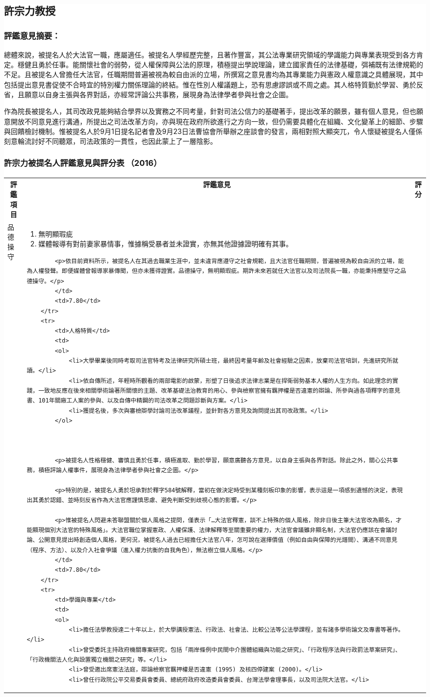 ## 許宗力教授

### 評鑑意見摘要：

總體來說，被提名人於大法官一職，應屬適任。被提名人學經歷完整，且著作豐富，其公法專業研究領域的學識能力與專業表現受到各方肯定。穩健且勇於任事。能關懷社會的弱勢，從人權保障與公法的原理，積極提出學說理論，建立國家責任的法律基礎，弭補既有法律規範的不足。且被提名人曾擔任大法官，任職期間普遍被視為較自由派的立場，所撰寫之意見書均為其專業能力與憲政人權意識之具體展現，其中包括提出意見書促使不合時宜的特別權力關係理論的終結。惟在性別人權議題上，恐有思慮謬誤或不周之處。其人格特質勤於學習、勇於反省，且願意以自身主張與各界對話，亦經常評論公共事務，展現身為法律學者參與社會之企圖。

作為院長被提名人，其司改政見能夠結合學界以及實務之不同考量，針對司法公信力的基礎著手，提出改革的願景，雖有個人意見，但也願意開放不同意見進行溝通，所提出之司法改革方向，亦與現在政府所欲進行之方向一致，但仍需要具體化在組織、文化變革上的細節、步驟與回饋檢討機制。惟被提名人於9月1日提名記者會及9月23日法曹協會所舉辦之座談會的發言，兩相對照大顯突兀，令人懷疑被提名人僅係刻意輪流討好不同聽眾，司法政策的一貫性，也因此蒙上了一層陰影。

### 許宗力被提名人評鑑意見與評分表 （2016）

<table  class="table table-bordered table-hover table-condensed">
    <tbody>
        <tr>
            <th>評鑑項目</th>
            <th>評鑑意見</th>
            <th>評分</th>
        </tr>
        <tr>
            <td>品德操守</td>
            <td>
            <ol>
                <li>無明顯瑕疵&nbsp;</li>
                <li>媒體報導有對前妻家暴情事，惟據稱受暴者並未證實，亦無其他證據證明確有其事。</li>
            </ol>

            

            <p>依目前資料所示，被提名人在其過去職業生涯中，並未違背應遵守之社會規範，且大法官任職期間，普遍被視為較自由派的立場，能為人權發聲。即便媒體曾報導家暴傳聞，但亦未獲得證實。品德操守，無明顯瑕疵。期許未來若就任大法官以及司法院長一職，亦能秉持應堅守之品德操守。</p>
            </td>
            <td>7.80</td>
        </tr>
        <tr>
            <td>人格特質</td>
            <td>
            <ol>
                <li>大學畢業後同時考取司法官特考及法律研究所碩士班，最終因考量年齡及社會經驗之因素，放棄司法官培訓，先進研究所就讀。</li>
                <li>依自傳所述，年輕時所觀看的兩部電影的啟蒙，形塑了日後追求法律志業是在捍衛弱勢基本人權的人生方向。如此理念的實踐，一致地反應在後來相關學術論著所關懷的主題、改革基礎法治教育的用心、參與檢察官擁有羈押權是否違憲的辯論、所參與過各項釋字的意見書、101年關廠工人案的參與、以及自傳中精闢的司法改革之問題診斷與方案。</li>
                <li>獲提名後，多次與審檢辯學討論司法改革議程，並針對各方意見及詢問提出其司改政策。</li>
            </ol>

            

            <p>被提名人性格穩健、審慎且勇於任事，積極進取、勤於學習，願意廣聽各方意見，以自身主張與各界對話。除此之外，關心公共事務，積極評論人權事件，展現身為法律學者參與社會之企圖。</p>

            <p>特別的是，被提名人勇於坦承對於釋字584號解釋，當初在做決定時受到某種刻板印象的影響，表示這是一項感到遺憾的決定，表現出其勇於認錯、並時刻反省作為大法官應謹慎思慮、避免判斷受到歧視心態的影響。</p>

            <p>惟被提名人閃避未答聯盟關於個人風格之提問，僅表示「…大法官釋憲，談不上特殊的個人風格，除非日後主筆大法官改為顯名，才能顯現個別大法官的特殊風格」。大法官職位掌握憲政、人權保護、法律解釋等至關重要的權力，大法官會議雖非顯名制，大法官仍應該在會議討論、公開意見提出時創造個人風格，更何況，被提名人過去已經擔任大法官八年，怎可說在選擇價值（例如自由與保障的光譜間）、溝通不同意見（程序、方法）、以及介入社會爭議（進入權力抗衡的自我角色），無法樹立個人風格。</p>
            </td>
            <td>7.80</td>
        </tr>
        <tr>
            <td>學識與專業</td>
            <td>
            <ol>
                <li>擔任法學教授達二十年以上，於大學講授憲法、行政法、社會法、比較公法等公法學課程，並有諸多學術論文及專書等著作。</li>
                <li>曾受委託主持政府機關專案研究，包括「兩岸條例中民間中介團體組織與功能之研究」、「行政程序法與行政罰法草案研究」、「行政機關法人化與設置獨立機關之研究」等。</li>
                <li>曾受邀出席憲法法庭，辯論檢察官羈押權是否違憲 (1995) 及核四停建案 (2000)。</li>
                <li>曾任行政院公平交易委員會委員、總統府政府改造委員會委員、台灣法學會理事長，以及司法院大法官。</li>